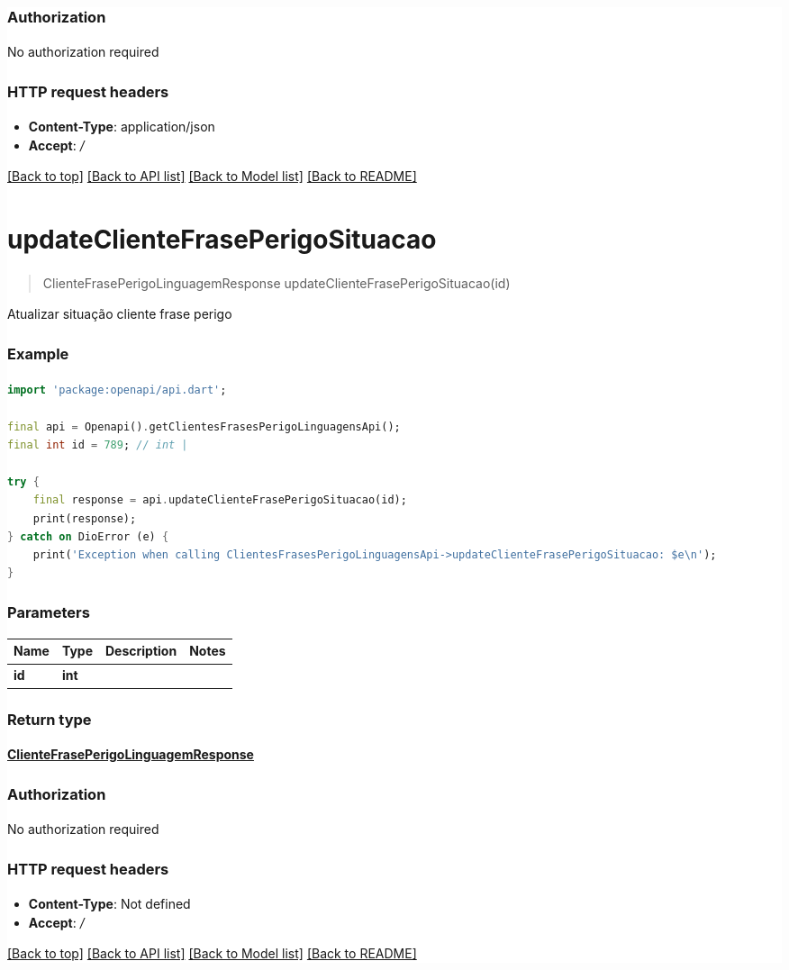 ### Authorization

No authorization required

### HTTP request headers

 - **Content-Type**: application/json
 - **Accept**: */*

[[Back to top]](#) [[Back to API list]](../README.md#documentation-for-api-endpoints) [[Back to Model list]](../README.md#documentation-for-models) [[Back to README]](../README.md)

# **updateClienteFrasePerigoSituacao**
> ClienteFrasePerigoLinguagemResponse updateClienteFrasePerigoSituacao(id)

Atualizar situação cliente frase perigo

### Example
```dart
import 'package:openapi/api.dart';

final api = Openapi().getClientesFrasesPerigoLinguagensApi();
final int id = 789; // int | 

try {
    final response = api.updateClienteFrasePerigoSituacao(id);
    print(response);
} catch on DioError (e) {
    print('Exception when calling ClientesFrasesPerigoLinguagensApi->updateClienteFrasePerigoSituacao: $e\n');
}
```

### Parameters

Name | Type | Description  | Notes
------------- | ------------- | ------------- | -------------
 **id** | **int**|  | 

### Return type

[**ClienteFrasePerigoLinguagemResponse**](ClienteFrasePerigoLinguagemResponse.md)

### Authorization

No authorization required

### HTTP request headers

 - **Content-Type**: Not defined
 - **Accept**: */*

[[Back to top]](#) [[Back to API list]](../README.md#documentation-for-api-endpoints) [[Back to Model list]](../README.md#documentation-for-models) [[Back to README]](../README.md)

